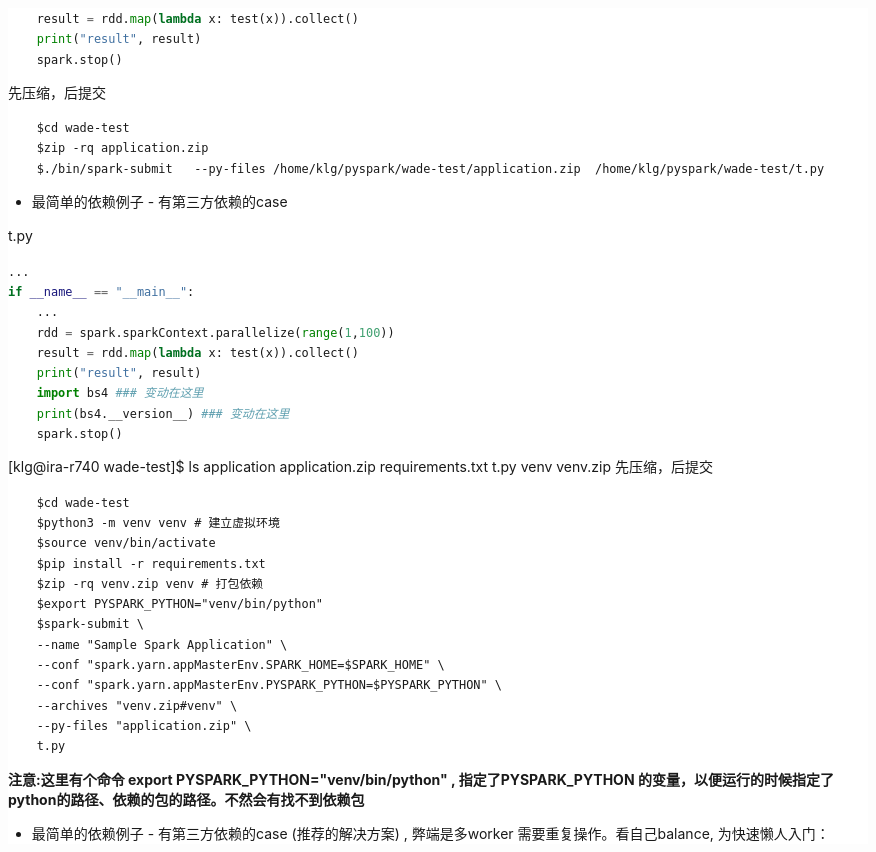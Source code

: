 ```python    
    result = rdd.map(lambda x: test(x)).collect()
    print("result", result)
    spark.stop()
```
先压缩，后提交
```
    $cd wade-test
    $zip -rq application.zip 
    $./bin/spark-submit   --py-files /home/klg/pyspark/wade-test/application.zip  /home/klg/pyspark/wade-test/t.py
```



- 最简单的依赖例子 - 有第三方依赖的case

t.py
``` python
...   
if __name__ == "__main__":
    ...
    rdd = spark.sparkContext.parallelize(range(1,100))
    result = rdd.map(lambda x: test(x)).collect()
    print("result", result)
    import bs4 ### 变动在这里
    print(bs4.__version__) ### 变动在这里
    spark.stop()
```

[klg@ira-r740 wade-test]$ ls
application  application.zip  requirements.txt  t.py  venv  venv.zip
先压缩，后提交
```
    $cd wade-test
    $python3 -m venv venv # 建立虚拟环境
    $source venv/bin/activate
    $pip install -r requirements.txt
    $zip -rq venv.zip venv # 打包依赖
    $export PYSPARK_PYTHON="venv/bin/python"
    $spark-submit \
    --name "Sample Spark Application" \
    --conf "spark.yarn.appMasterEnv.SPARK_HOME=$SPARK_HOME" \
    --conf "spark.yarn.appMasterEnv.PYSPARK_PYTHON=$PYSPARK_PYTHON" \
    --archives "venv.zip#venv" \
    --py-files "application.zip" \
    t.py

```

**注意:这里有个命令 export PYSPARK_PYTHON="venv/bin/python" , 指定了PYSPARK_PYTHON 的变量，以便运行的时候指定了python的路径、依赖的包的路径。不然会有找不到依赖包**



- 最简单的依赖例子 - 有第三方依赖的case (推荐的解决方案) , 弊端是多worker 需要重复操作。看自己balance, 为快速懒人入门：
